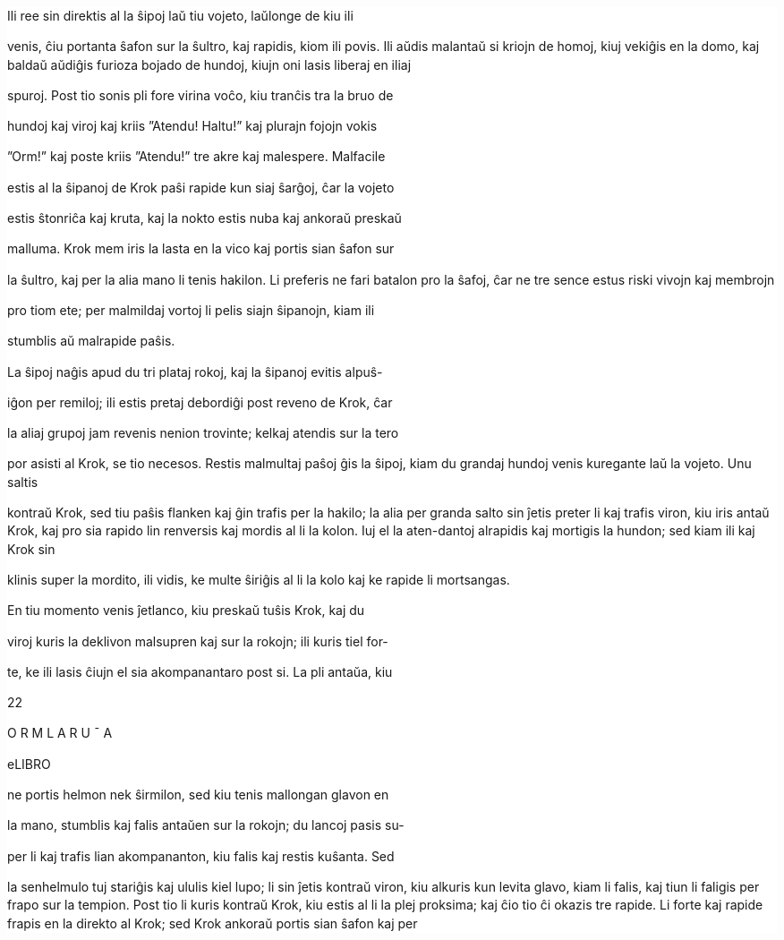 Ili ree sin direktis al la ŝipoj laŭ tiu vojeto, laŭlonge de kiu ili

venis, ĉiu portanta ŝafon sur la ŝultro, kaj rapidis, kiom ili povis. Ili aŭdis malantaŭ si kriojn de homoj, kiuj vekiĝis en la domo, kaj baldaŭ aŭdiĝis furioza bojado de hundoj, kiujn oni lasis liberaj en iliaj

spuroj. Post tio sonis pli fore virina voĉo, kiu tranĉis tra la bruo de

hundoj kaj viroj kaj kriis ”Atendu\! Haltu\!” kaj plurajn fojojn vokis

”Orm\!” kaj poste kriis ”Atendu\!” tre akre kaj malespere. Malfacile

estis al la ŝipanoj de Krok paŝi rapide kun siaj ŝarĝoj, ĉar la vojeto

estis ŝtonriĉa kaj kruta, kaj la nokto estis nuba kaj ankoraŭ preskaŭ

malluma. Krok mem iris la lasta en la vico kaj portis sian ŝafon sur

la ŝultro, kaj per la alia mano li tenis hakilon. Li preferis ne fari batalon pro la ŝafoj, ĉar ne tre sence estus riski vivojn kaj membrojn

pro tiom ete; per malmildaj vortoj li pelis siajn ŝipanojn, kiam ili

stumblis aŭ malrapide paŝis. 

La ŝipoj naĝis apud du tri plataj rokoj, kaj la ŝipanoj evitis alpuŝ-

iĝon per remiloj; ili estis pretaj debordiĝi post reveno de Krok, ĉar

la aliaj grupoj jam revenis nenion trovinte; kelkaj atendis sur la tero

por asisti al Krok, se tio necesos. Restis malmultaj paŝoj ĝis la ŝipoj, kiam du grandaj hundoj venis kuregante laŭ la vojeto. Unu saltis

kontraŭ Krok, sed tiu paŝis flanken kaj ĝin trafis per la hakilo; la alia per granda salto sin ĵetis preter li kaj trafis viron, kiu iris antaŭ Krok, kaj pro sia rapido lin renversis kaj mordis al li la kolon. Iuj el la aten-dantoj alrapidis kaj mortigis la hundon; sed kiam ili kaj Krok sin

klinis super la mordito, ili vidis, ke multe ŝiriĝis al li la kolo kaj ke rapide li mortsangas. 

En tiu momento venis ĵetlanco, kiu preskaŭ tuŝis Krok, kaj du

viroj kuris la deklivon malsupren kaj sur la rokojn; ili kuris tiel for-

te, ke ili lasis ĉiujn el sia akompanantaro post si. La pli antaŭa, kiu

22

O R M L A R U ¯ A

eLIBRO

ne portis helmon nek ŝirmilon, sed kiu tenis mallongan glavon en

la mano, stumblis kaj falis antaŭen sur la rokojn; du lancoj pasis su-

per li kaj trafis lian akompananton, kiu falis kaj restis kuŝanta. Sed

la senhelmulo tuj stariĝis kaj ululis kiel lupo; li sin ĵetis kontraŭ viron, kiu alkuris kun levita glavo, kiam li falis, kaj tiun li faligis per frapo sur la tempion. Post tio li kuris kontraŭ Krok, kiu estis al li la plej proksima; kaj ĉio tio ĉi okazis tre rapide. Li forte kaj rapide frapis en la direkto al Krok; sed Krok ankoraŭ portis sian ŝafon kaj per
